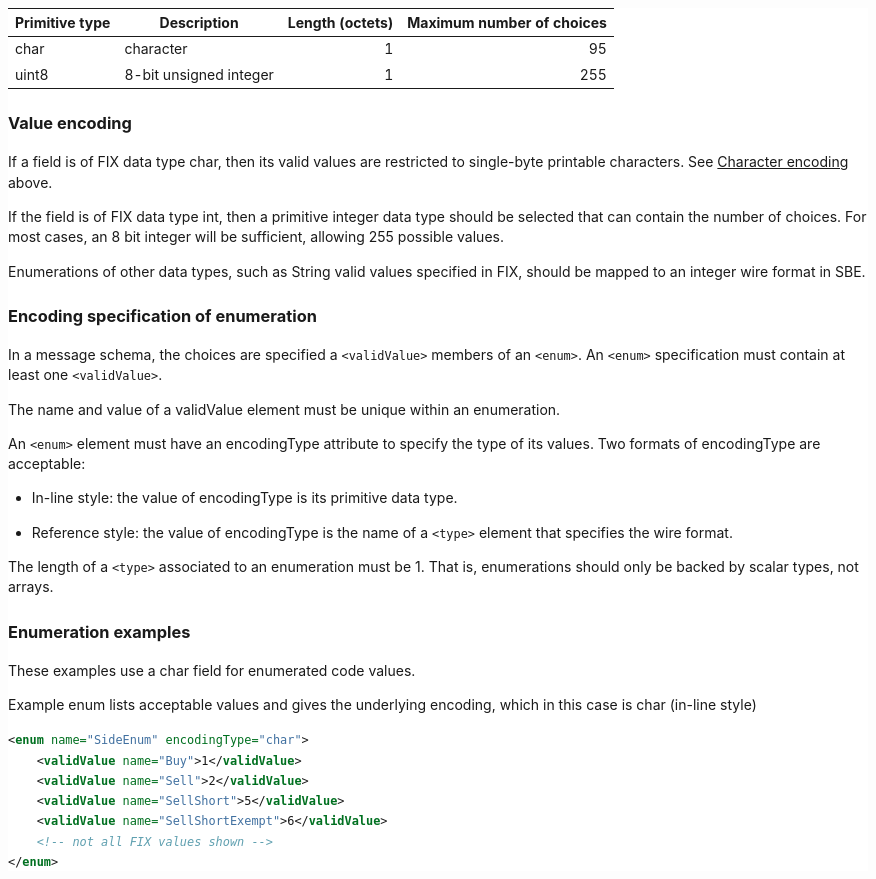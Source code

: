 | Primitive type | Description            | Length (octets) | Maximum number of choices |
|----------------|------------------------|----------------:|--------------------------:|
| char           | character              | 1               | 95                        |
| uint8          | 8-bit unsigned integer | 1               | 255                       |

### Value encoding

If a field is of FIX data type char, then its valid values are
restricted to single-byte printable characters. See [Character encoding](#character) above.

If the field is of FIX data type int, then a primitive integer data type
should be selected that can contain the number of choices. For most
cases, an 8 bit integer will be sufficient, allowing 255 possible
values.

Enumerations of other data types, such as String valid values specified
in FIX, should be mapped to an integer wire format in SBE.

### Encoding specification of enumeration

In a message schema, the choices are specified a `<validValue>` members
of an `<enum>`. An `<enum>` specification must contain at least one
`<validValue>`.

The name and value of a validValue element must be unique within an
enumeration.

An `<enum>` element must have an encodingType attribute to specify the
type of its values. Two formats of encodingType are acceptable:

-   In-line style: the value of encodingType is its primitive data type.

-   Reference style: the value of encodingType is the name of a `<type>`
    element that specifies the wire format.

The length of a `<type>` associated to an enumeration must be 1. That
is, enumerations should only be backed by scalar types, not arrays.

### Enumeration examples

These examples use a char field for enumerated code values.

Example enum lists acceptable values and gives the underlying encoding,
which in this case is char (in-line style)

```xml
<enum name="SideEnum" encodingType="char">
    <validValue name="Buy">1</validValue>
    <validValue name="Sell">2</validValue>
    <validValue name="SellShort">5</validValue>
    <validValue name="SellShortExempt">6</validValue>
    <!-- not all FIX values shown -->
</enum>
```
